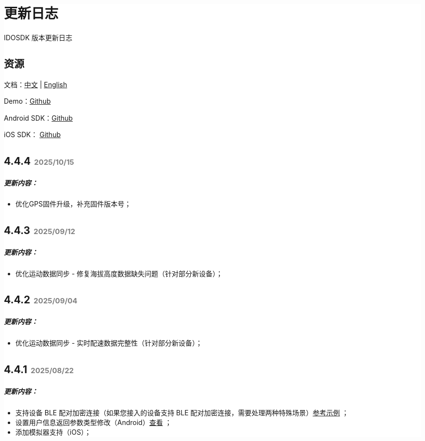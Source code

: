 # 更新日志

IDOSDK 版本更新日志



## 资源

文档：[中文](https://idoosmart.github.io/Native_GitBook/zh/) | [English](https://idoosmart.github.io/Native_GitBook/en/)

Demo：[Github](https://github.com/idoosmart/Native_Demo)

Android SDK：[Github](https://github.com/idoosmart/android_sdk)

iOS SDK： [Github](https://github.com/idoosmart/ios_sdk_full)



## 4.4.4<span style="font-size:15px;color:gray;">&nbsp;&nbsp;2025/10/15</span>

##### 更新内容：

- 优化GPS固件升级，补充固件版本号；



## 4.4.3<span style="font-size:15px;color:gray;">&nbsp;&nbsp;2025/09/12</span>

##### 更新内容：

- 优化运动数据同步 -  修复海拔高度数据缺失问题（针对部分新设备）；



## 4.4.2<span style="font-size:15px;color:gray;">&nbsp;&nbsp;2025/09/04</span>

##### 更新内容：

- 优化运动数据同步 -  实时配速数据完整性（针对部分新设备）；



## 4.4.1<span style="font-size:15px;color:gray;">&nbsp;&nbsp;2025/08/22</span>

##### 更新内容：

- 支持设备 BLE 配对加密连接（如果您接入的设备支持 BLE 配对加密连接，需要处理两种特殊场景）[参考示例](https://idoosmart.github.io/Native_GitBook/zh/doc/IDOBridge.html?h=Bridge%20Bluetooth%20library%20(full)) ；
- 设置用户信息返回参数类型修改（Android）[查看](https://idoosmart.github.io/Native_GitBook/zh/doc/set/IDOSetUserInfo.html?h=%E8%AE%BE%E7%BD%AE%E7%94%A8%E6%88%B7%E4%BF%A1%E6%81%AF) ；
- 添加模拟器支持（iOS）；
